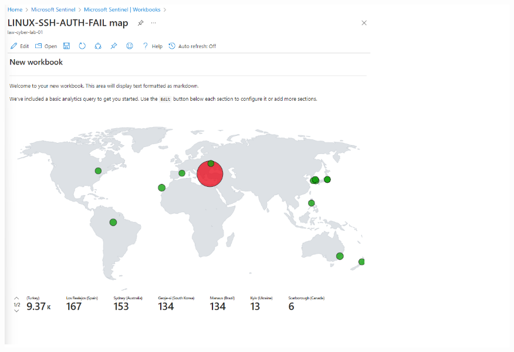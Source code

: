 <img src="./media/media/image184.png"
style="width:6.5in;height:6.03681in"
alt="A map of the world with green dots and red circles Description automatically generated" />
